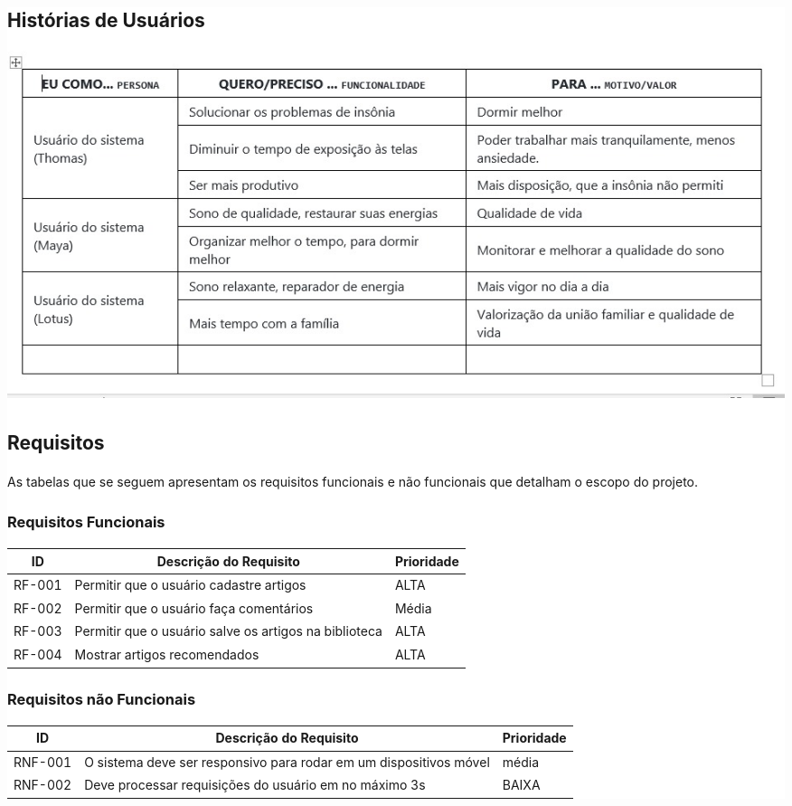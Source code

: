 
## Histórias de Usuários

![Exemplo de Persona](imaages/../images/usuario.jpg)


## Requisitos

As tabelas que se seguem apresentam os requisitos funcionais e não funcionais que detalham o escopo do projeto.

### Requisitos Funcionais

|ID    | Descrição do Requisito  | Prioridade |
|------|-----------------------------------------|----|
|RF-001| Permitir que o usuário cadastre artigos | ALTA | 
|RF-002| Permitir que o usuário faça comentários | Média|
|RF-003| Permitir que o usuário salve os artigos na biblioteca  | ALTA|
|RF-004| Mostrar artigos recomendados  | ALTA|


### Requisitos não Funcionais

|ID     | Descrição do Requisito  |Prioridade |
|-------|-------------------------|----|
|RNF-001| O sistema deve ser responsivo para rodar em um dispositivos móvel | média | 
|RNF-002| Deve processar requisições do usuário em no máximo 3s |  BAIXA | 

